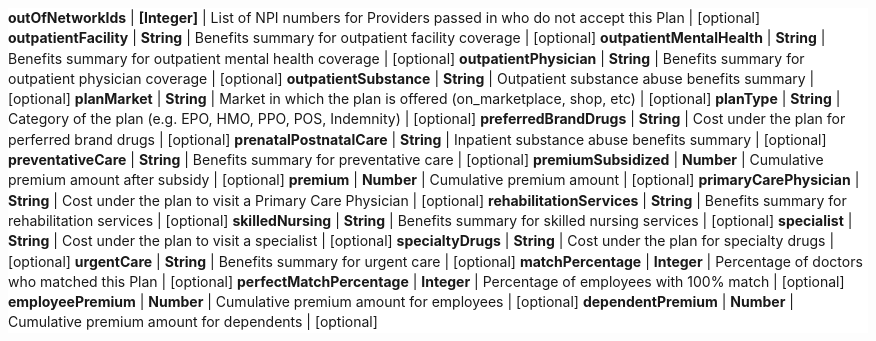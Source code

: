**outOfNetworkIds** | **[Integer]** | List of NPI numbers for Providers passed in who do not accept this Plan | [optional] 
**outpatientFacility** | **String** | Benefits summary for outpatient facility coverage | [optional] 
**outpatientMentalHealth** | **String** | Benefits summary for outpatient mental health coverage | [optional] 
**outpatientPhysician** | **String** | Benefits summary for outpatient physician coverage | [optional] 
**outpatientSubstance** | **String** | Outpatient substance abuse benefits summary | [optional] 
**planMarket** | **String** | Market in which the plan is offered (on_marketplace, shop, etc) | [optional] 
**planType** | **String** | Category of the plan (e.g. EPO, HMO, PPO, POS, Indemnity) | [optional] 
**preferredBrandDrugs** | **String** | Cost under the plan for perferred brand drugs | [optional] 
**prenatalPostnatalCare** | **String** | Inpatient substance abuse benefits summary | [optional] 
**preventativeCare** | **String** | Benefits summary for preventative care | [optional] 
**premiumSubsidized** | **Number** | Cumulative premium amount after subsidy | [optional] 
**premium** | **Number** | Cumulative premium amount | [optional] 
**primaryCarePhysician** | **String** | Cost under the plan to visit a Primary Care Physician | [optional] 
**rehabilitationServices** | **String** | Benefits summary for rehabilitation services | [optional] 
**skilledNursing** | **String** | Benefits summary for skilled nursing services | [optional] 
**specialist** | **String** | Cost under the plan to visit a specialist | [optional] 
**specialtyDrugs** | **String** | Cost under the plan for specialty drugs | [optional] 
**urgentCare** | **String** | Benefits summary for urgent care | [optional] 
**matchPercentage** | **Integer** | Percentage of doctors who matched this Plan | [optional] 
**perfectMatchPercentage** | **Integer** | Percentage of employees with 100% match | [optional] 
**employeePremium** | **Number** | Cumulative premium amount for employees | [optional] 
**dependentPremium** | **Number** | Cumulative premium amount for dependents | [optional] 


